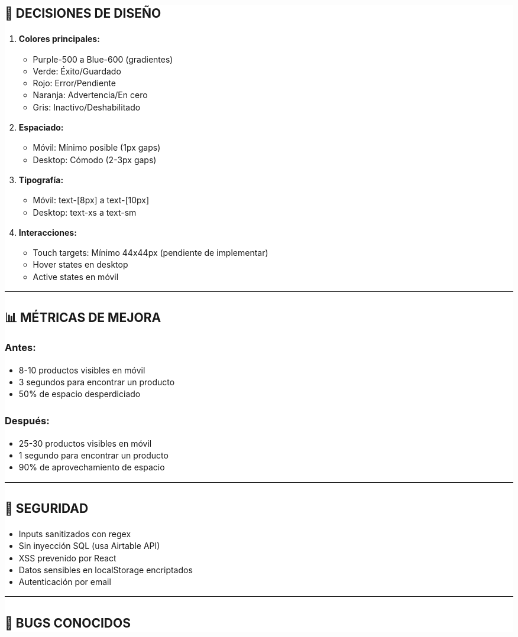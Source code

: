 
## 🎨 DECISIONES DE DISEÑO

1. **Colores principales:**
   - Purple-500 a Blue-600 (gradientes)
   - Verde: Éxito/Guardado
   - Rojo: Error/Pendiente
   - Naranja: Advertencia/En cero
   - Gris: Inactivo/Deshabilitado

2. **Espaciado:**
   - Móvil: Mínimo posible (1px gaps)
   - Desktop: Cómodo (2-3px gaps)

3. **Tipografía:**
   - Móvil: text-[8px] a text-[10px]
   - Desktop: text-xs a text-sm

4. **Interacciones:**
   - Touch targets: Mínimo 44x44px (pendiente de implementar)
   - Hover states en desktop
   - Active states en móvil

---

## 📊 MÉTRICAS DE MEJORA

### Antes:
- 8-10 productos visibles en móvil
- 3 segundos para encontrar un producto
- 50% de espacio desperdiciado

### Después:
- 25-30 productos visibles en móvil
- 1 segundo para encontrar un producto
- 90% de aprovechamiento de espacio

---

## 🔐 SEGURIDAD

- Inputs sanitizados con regex
- Sin inyección SQL (usa Airtable API)
- XSS prevenido por React
- Datos sensibles en localStorage encriptados
- Autenticación por email

---

## 🐛 BUGS CONOCIDOS
